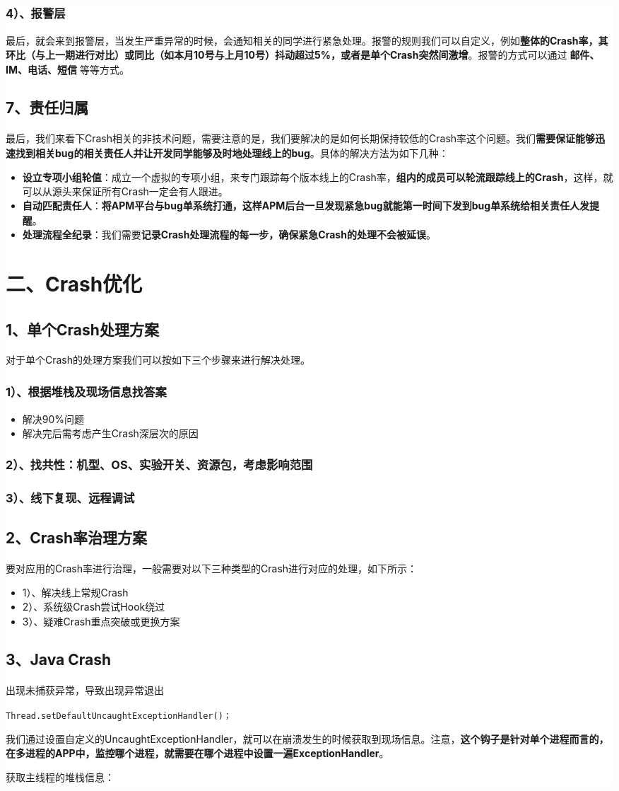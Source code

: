 
### 4）、报警层

最后，就会来到报警层，当发生严重异常的时候，会通知相关的同学进行紧急处理。报警的规则我们可以自定义，例如**整体的Crash率，其环比（与上一期进行对比）或同比（如本月10号与上月10号）抖动超过5%，或者是单个Crash突然间激增**。报警的方式可以通过 **邮件、IM、电话、短信** 等等方式。


## 7、责任归属

最后，我们来看下Crash相关的非技术问题，需要注意的是，我们要解决的是如何长期保持较低的Crash率这个问题。我们**需要保证能够迅速找到相关bug的相关责任人并让开发同学能够及时地处理线上的bug**。具体的解决方法为如下几种：

- **设立专项小组轮值**：成立一个虚拟的专项小组，来专门跟踪每个版本线上的Crash率，**组内的成员可以轮流跟踪线上的Crash**，这样，就可以从源头来保证所有Crash一定会有人跟进。
- **自动匹配责任人**：**将APM平台与bug单系统打通，这样APM后台一旦发现紧急bug就能第一时间下发到bug单系统给相关责任人发提醒**。
- **处理流程全纪录**：我们需要**记录Crash处理流程的每一步，确保紧急Crash的处理不会被延误**。


# 二、Crash优化

## 1、单个Crash处理方案

对于单个Crash的处理方案我们可以按如下三个步骤来进行解决处理。

### 1）、根据堆栈及现场信息找答案

- 解决90%问题
- 解决完后需考虑产生Crash深层次的原因


### 2）、找共性：机型、OS、实验开关、资源包，考虑影响范围

### 3）、线下复现、远程调试


## 2、Crash率治理方案

要对应用的Crash率进行治理，一般需要对以下三种类型的Crash进行对应的处理，如下所示：

- 1）、解决线上常规Crash
- 2）、系统级Crash尝试Hook绕过
- 3）、疑难Crash重点突破或更换方案


## 3、Java Crash

出现未捕获异常，导致出现异常退出

    Thread.setDefaultUncaughtExceptionHandler()；


我们通过设置自定义的UncaughtExceptionHandler，就可以在崩溃发生的时候获取到现场信息。注意，**这个钩子是针对单个进程而言的，在多进程的APP中，监控哪个进程，就需要在哪个进程中设置一遍ExceptionHandler**。

获取主线程的堆栈信息：
